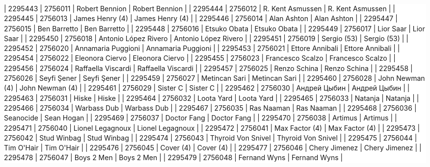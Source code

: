 | 2295443 | 2756011 | Robert Bennion | Robert Bennion |
| 2295444 | 2756012 | R. Kent Asmussen | R. Kent Asmussen |
| 2295445 | 2756013 | James Henry (4) | James Henry (4) |
| 2295446 | 2756014 | Alan Ashton | Alan Ashton |
| 2295447 | 2756015 | Ben Barretto | Ben Barretto |
| 2295448 | 2756016 | Etsuko Obata | Etsuko Obata |
| 2295449 | 2756017 | Lior Saar | Lior Saar |
| 2295450 | 2756018 | Antonio López Rivero | Antonio López Rivero |
| 2295451 | 2756019 | Sergio (53) | Sergio (53) |
| 2295452 | 2756020 | Annamaria Puggioni | Annamaria Puggioni |
| 2295453 | 2756021 | Ettore Annibali | Ettore Annibali |
| 2295454 | 2756022 | Eleonora Ciervo | Eleonora Ciervo |
| 2295455 | 2756023 | Francesco Scalzo | Francesco Scalzo |
| 2295456 | 2756024 | Raffaella Viscardi | Raffaella Viscardi |
| 2295457 | 2756025 | Renzo Schina | Renzo Schina |
| 2295458 | 2756026 | Seyfi Şener | Seyfi Şener |
| 2295459 | 2756027 | Metincan Sari | Metincan Sari |
| 2295460 | 2756028 | John Newman (4) | John Newman (4) |
| 2295461 | 2756029 | Sister C | Sister C |
| 2295462 | 2756030 | Андрей Цыбин | Андрей Цыбин |
| 2295463 | 2756031 | Hiske | Hiske |
| 2295464 | 2756032 | Loota Yard | Loota Yard |
| 2295465 | 2756033 | Natanja | Natanja |
| 2295466 | 2756034 | Warbass Dub | Warbass Dub |
| 2295467 | 2756035 | Ras Naaman | Ras Naaman |
| 2295468 | 2756036 | Seanocide | Sean Hogan |
| 2295469 | 2756037 | Doctor Fang | Doctor Fang |
| 2295470 | 2756038 | Artimus | Artimus |
| 2295471 | 2756040 | Lionel Legagnoux | Lionel Legagnoux |
| 2295472 | 2756041 | Max Factor (4) | Max Factor (4) |
| 2295473 | 2756042 | Stud Winbag | Stud Winbag |
| 2295474 | 2756043 | Thyroid Von Snivel | Thyroid Von Snivel |
| 2295475 | 2756044 | Tim O'Hair | Tim O'Hair |
| 2295476 | 2756045 | Cover (4) | Cover (4) |
| 2295477 | 2756046 | Chery Jimenez | Chery Jimenez |
| 2295478 | 2756047 | Boys 2 Men | Boys 2 Men |
| 2295479 | 2756048 | Fernand Wyns | Fernand Wyns |